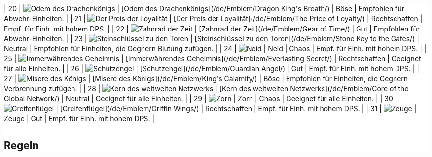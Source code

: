   | 20 | ![Odem des Drachenkönigs](/images/r/rune_icon_505.png) | [Odem des Drachenkönigs](/de/Emblem/Dragon King's Breath/) | Böse | Empfohlen für Abwehr-Einheiten. | 
  | 21 | ![Der Preis der Loyalität](/images/r/rune_icon_106.png) | [Der Preis der Loyalität](/de/Emblem/The Price of Loyalty/) | Rechtschaffen | Empf. für Einh. mit hohem DPS. | 
  | 22 | ![Zahnrad der Zeit](/images/r/rune_icon_205.png) | [Zahnrad der Zeit](/de/Emblem/Gear of Time/) | Gut | Empfohlen für Abwehr-Einheiten. | 
  | 23 | ![Steinschlüssel zu den Toren](/images/r/rune_icon_302.png) | [Steinschlüssel zu den Toren](/de/Emblem/Stone Key to the Gates/) | Neutral | Empfohlen für Einheiten, die Gegnern Blutung zufügen. | 
  | 24 | ![Neid](/images/r/rune_icon_401.png) | [Neid](/de/Emblem/Jealousy/) | Chaos | Empf. für Einh. mit hohem DPS. | 
  | 25 | ![Immerwährendes Geheimnis](/images/r/rune_icon_104.png) | [Immerwährendes Geheimnis](/de/Emblem/Everlasting Secret/) | Rechtschaffen | Geeignet für alle Einheiten. | 
  | 26 | ![Schutzengel](/images/r/rune_icon_203.png) | [Schutzengel](/de/Emblem/Guardian Angel/) | Gut | Empf. für Einh. mit hohem DPS. | 
  | 27 | ![Misere des Königs](/images/r/rune_icon_502.png) | [Misere des Königs](/de/Emblem/King's Calamity/) | Böse | Empfohlen für Einheiten, die Gegnern Verbrennung zufügen. | 
  | 28 | ![Kern des weltweiten Netzwerks](/images/r/rune_icon_304.png) | [Kern des weltweiten Netzwerks](/de/Emblem/Core of the Global Network/) | Neutral | Geeignet für alle Einheiten. | 
  | 29 | ![Zorn](/images/r/rune_icon_403.png) | [Zorn](/de/Emblem/Anger/) | Chaos | Geeignet für alle Einheiten. | 
  | 30 | ![Greifenflügel](/images/r/rune_icon_102.png) | [Greifenflügel](/de/Emblem/Griffin Wings/) | Rechtschaffen | Empf. für Einh. mit hohem DPS. | 
  | 31 | ![Zeuge](/images/r/rune_icon_201.png) | [Zeuge](/de/Emblem/Witness/) | Gut | Empf. für Einh. mit hohem DPS. | 

## Regeln
